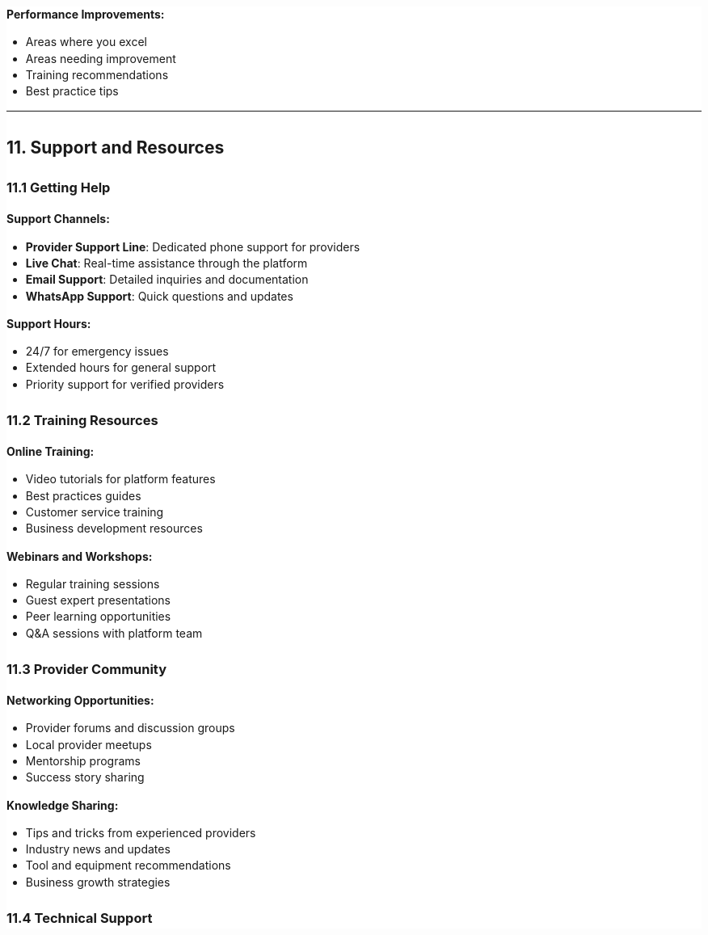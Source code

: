 **Performance Improvements:**
- Areas where you excel
- Areas needing improvement
- Training recommendations
- Best practice tips

---

## 11. Support and Resources

### 11.1 Getting Help

**Support Channels:**
- **Provider Support Line**: Dedicated phone support for providers
- **Live Chat**: Real-time assistance through the platform
- **Email Support**: Detailed inquiries and documentation
- **WhatsApp Support**: Quick questions and updates

**Support Hours:**
- 24/7 for emergency issues
- Extended hours for general support
- Priority support for verified providers

### 11.2 Training Resources

**Online Training:**
- Video tutorials for platform features
- Best practices guides
- Customer service training
- Business development resources

**Webinars and Workshops:**
- Regular training sessions
- Guest expert presentations
- Peer learning opportunities
- Q&A sessions with platform team

### 11.3 Provider Community

**Networking Opportunities:**
- Provider forums and discussion groups
- Local provider meetups
- Mentorship programs
- Success story sharing

**Knowledge Sharing:**
- Tips and tricks from experienced providers
- Industry news and updates
- Tool and equipment recommendations
- Business growth strategies

### 11.4 Technical Support
